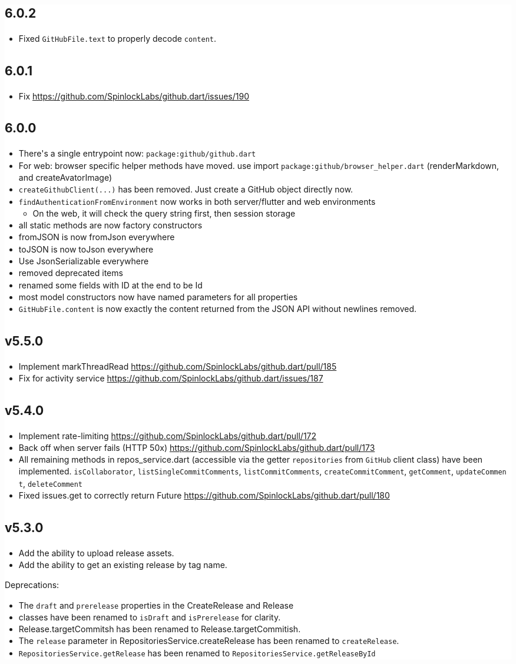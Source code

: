 ## 6.0.2
 - Fixed `GitHubFile.text` to properly decode `content`.

## 6.0.1
 - Fix https://github.com/SpinlockLabs/github.dart/issues/190

## 6.0.0

- There's a single entrypoint now: `package:github/github.dart`
- For web: browser specific helper methods have moved. use import `package:github/browser_helper.dart` (renderMarkdown, and createAvatorImage)
- `createGithubClient(...)` has been removed. Just create a GitHub object directly now.
- `findAuthenticationFromEnvironment` now works in both server/flutter and web environments
  - On the web, it will check the query string first, then session storage
- all static methods are now factory constructors
- fromJSON is now fromJson everywhere
- toJSON is now toJson everywhere
- Use JsonSerializable everywhere
- removed deprecated items
- renamed some fields with ID at the end to be Id
- most model constructors now have named parameters for all properties
- `GitHubFile.content` is now exactly the content returned from the JSON API
  without newlines removed.

## v5.5.0

- Implement markThreadRead https://github.com/SpinlockLabs/github.dart/pull/185
- Fix for activity service https://github.com/SpinlockLabs/github.dart/issues/187

## v5.4.0

- Implement rate-limiting https://github.com/SpinlockLabs/github.dart/pull/172
- Back off when server fails (HTTP 50x) https://github.com/SpinlockLabs/github.dart/pull/173
- All remaining methods in repos_service.dart (accessible via the getter `repositories` from `GitHub` client class) have been implemented. `isCollaborator`, `listSingleCommitComments`, `listCommitComments`, `createCommitComment`, `getComment`, `updateComment`, `deleteComment`
- Fixed issues.get to correctly return Future<Issue> https://github.com/SpinlockLabs/github.dart/pull/180

## v5.3.0

- Add the ability to upload release assets.
- Add the ability to get an existing release by tag name.

Deprecations:

- The `draft` and `prerelease` properties in the CreateRelease and Release 
- classes have been renamed to `isDraft` and `isPrerelease` for clarity.
- Release.targetCommitsh has been renamed to Release.targetCommitish. 
- The `release` parameter in RepositoriesService.createRelease 
has been renamed to `createRelease`.
- `RepositoriesService.getRelease` has been renamed to `RepositoriesService.getReleaseById`
